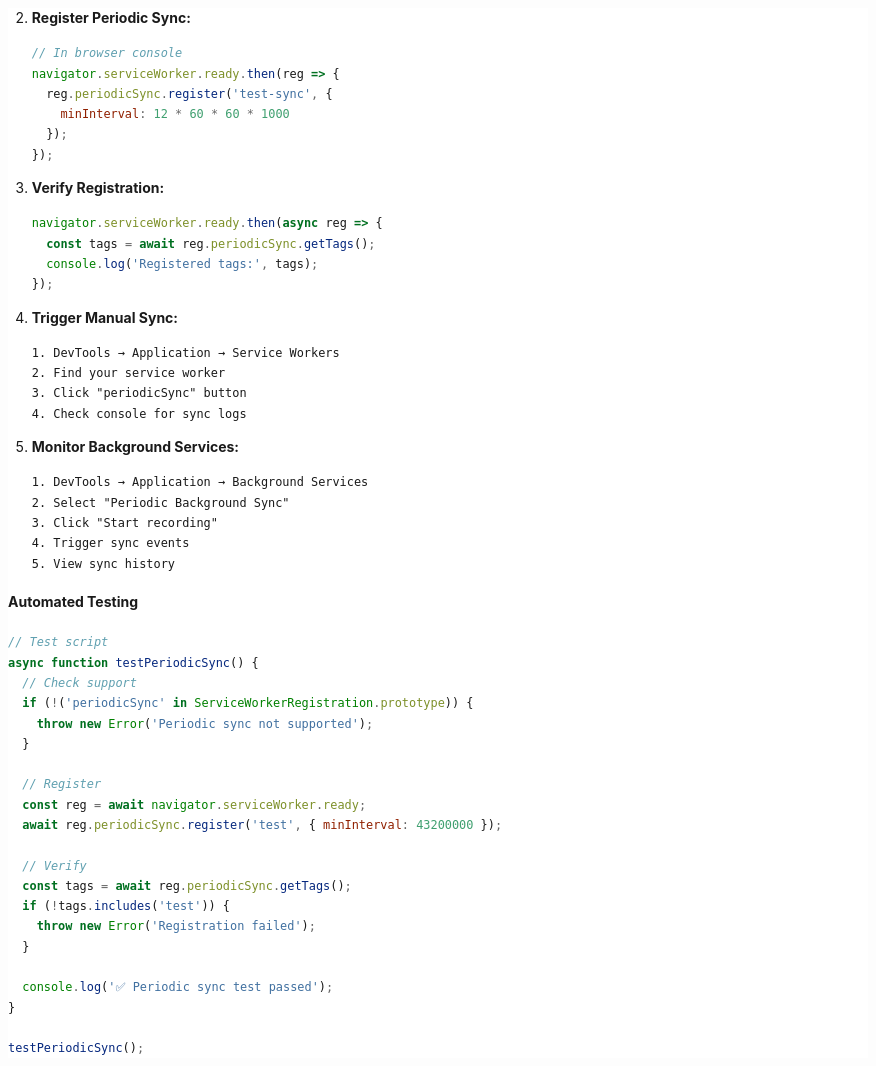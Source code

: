 2. **Register Periodic Sync:**
   ```javascript
   // In browser console
   navigator.serviceWorker.ready.then(reg => {
     reg.periodicSync.register('test-sync', {
       minInterval: 12 * 60 * 60 * 1000
     });
   });
   ```

3. **Verify Registration:**
   ```javascript
   navigator.serviceWorker.ready.then(async reg => {
     const tags = await reg.periodicSync.getTags();
     console.log('Registered tags:', tags);
   });
   ```

4. **Trigger Manual Sync:**
   ```
   1. DevTools → Application → Service Workers
   2. Find your service worker
   3. Click "periodicSync" button
   4. Check console for sync logs
   ```

5. **Monitor Background Services:**
   ```
   1. DevTools → Application → Background Services
   2. Select "Periodic Background Sync"
   3. Click "Start recording"
   4. Trigger sync events
   5. View sync history
   ```

#### Automated Testing

```javascript
// Test script
async function testPeriodicSync() {
  // Check support
  if (!('periodicSync' in ServiceWorkerRegistration.prototype)) {
    throw new Error('Periodic sync not supported');
  }

  // Register
  const reg = await navigator.serviceWorker.ready;
  await reg.periodicSync.register('test', { minInterval: 43200000 });

  // Verify
  const tags = await reg.periodicSync.getTags();
  if (!tags.includes('test')) {
    throw new Error('Registration failed');
  }

  console.log('✅ Periodic sync test passed');
}

testPeriodicSync();
```
